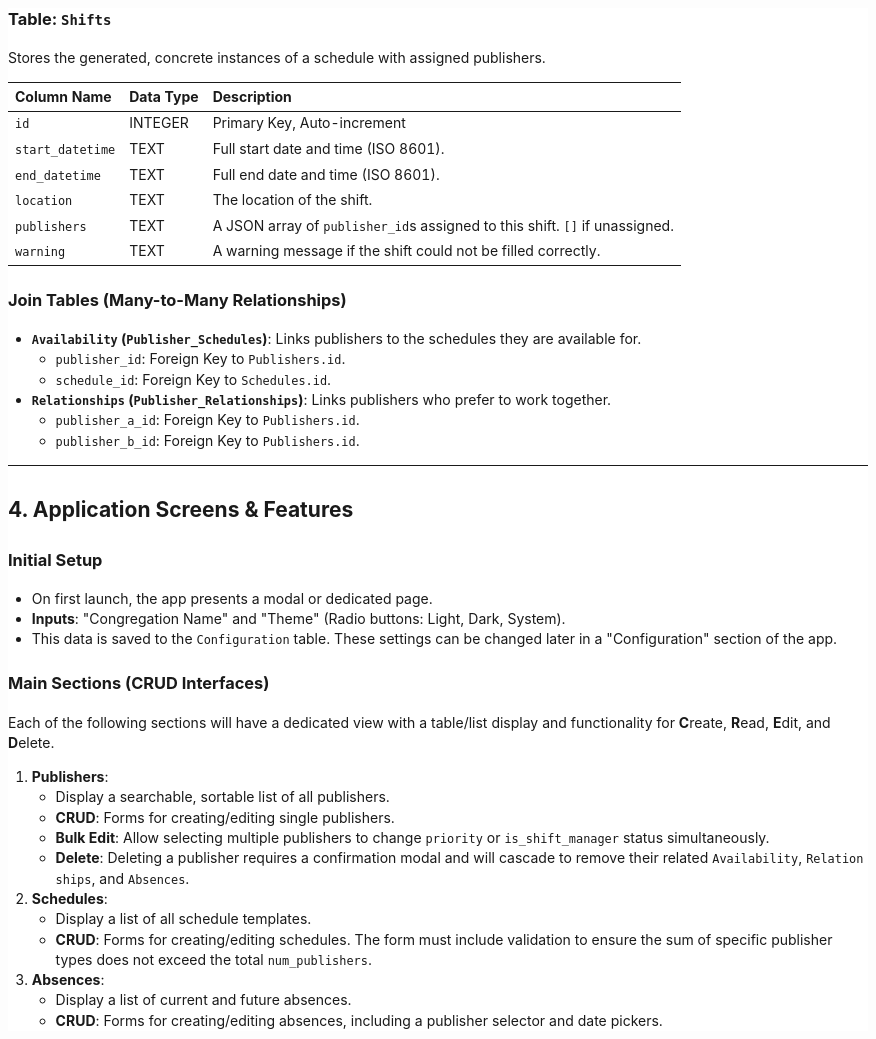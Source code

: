 ### **Table: `Shifts`**
Stores the generated, concrete instances of a schedule with assigned publishers.

| Column Name | Data Type | Description |
| :--- | :--- | :--- |
| `id` | INTEGER | Primary Key, Auto-increment |
| `start_datetime` | TEXT | Full start date and time (ISO 8601). |
| `end_datetime` | TEXT | Full end date and time (ISO 8601). |
| `location` | TEXT | The location of the shift. |
| `publishers` | TEXT | A JSON array of `publisher_id`s assigned to this shift. `[]` if unassigned. |
| `warning` | TEXT | A warning message if the shift could not be filled correctly. |

### **Join Tables (Many-to-Many Relationships)**

* **`Availability` (`Publisher_Schedules`)**: Links publishers to the schedules they are available for.
    * `publisher_id`: Foreign Key to `Publishers.id`.
    * `schedule_id`: Foreign Key to `Schedules.id`.
* **`Relationships` (`Publisher_Relationships`)**: Links publishers who prefer to work together.
    * `publisher_a_id`: Foreign Key to `Publishers.id`.
    * `publisher_b_id`: Foreign Key to `Publishers.id`.

---

## **4. Application Screens & Features**

### **Initial Setup**
* On first launch, the app presents a modal or dedicated page.
* **Inputs**: "Congregation Name" and "Theme" (Radio buttons: Light, Dark, System).
* This data is saved to the `Configuration` table. These settings can be changed later in a "Configuration" section of the app.

### **Main Sections (CRUD Interfaces)**
Each of the following sections will have a dedicated view with a table/list display and functionality for **C**reate, **R**ead, **E**dit, and **D**elete.

1.  **Publishers**:
    * Display a searchable, sortable list of all publishers.
    * **CRUD**: Forms for creating/editing single publishers.
    * **Bulk Edit**: Allow selecting multiple publishers to change `priority` or `is_shift_manager` status simultaneously.
    * **Delete**: Deleting a publisher requires a confirmation modal and will cascade to remove their related `Availability`, `Relationships`, and `Absences`.
2.  **Schedules**:
    * Display a list of all schedule templates.
    * **CRUD**: Forms for creating/editing schedules. The form must include validation to ensure the sum of specific publisher types does not exceed the total `num_publishers`.
3.  **Absences**:
    * Display a list of current and future absences.
    * **CRUD**: Forms for creating/editing absences, including a publisher selector and date pickers.
